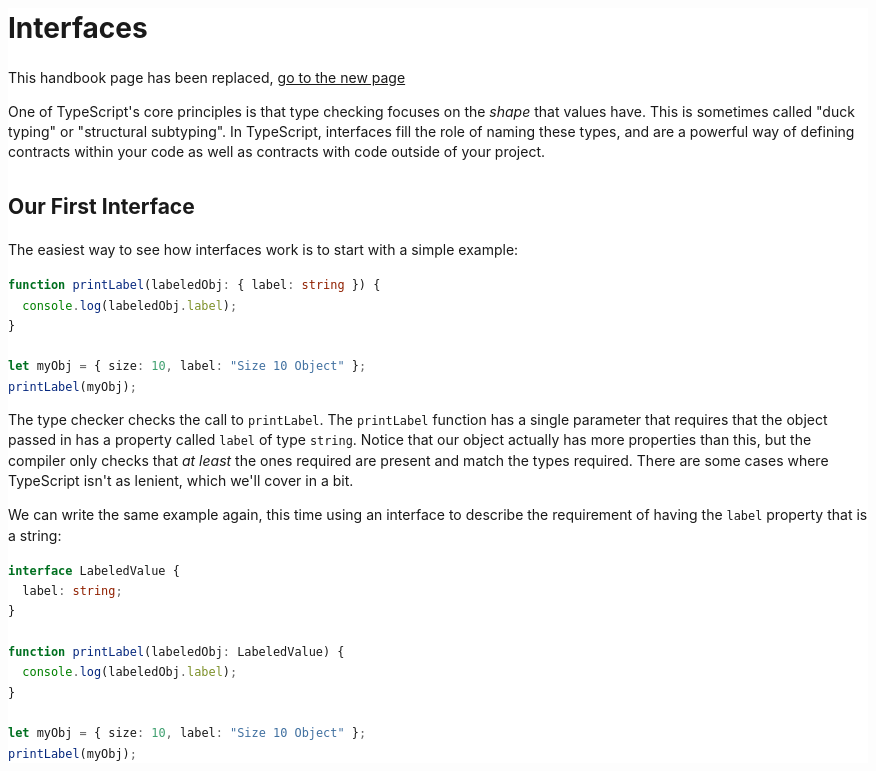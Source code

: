 Interfaces
==========

 
<div>

This handbook page has been replaced, [go to the new
page](2/objects)

</div>


One of TypeScript's core principles is that type checking focuses on the
*shape* that values have. This is sometimes called "duck typing" or
"structural subtyping". In TypeScript, interfaces fill the role of
naming these types, and are a powerful way of defining contracts within
your code as well as contracts with code outside of your project.

Our First Interface 
-------------------

The easiest way to see how interfaces work is to start with a simple
example:

```ts
function printLabel(labeledObj: { label: string }) {
  console.log(labeledObj.label);
}
 
let myObj = { size: 10, label: "Size 10 Object" };
printLabel(myObj);
```

The type checker checks the call to `printLabel`. The `printLabel`
function has a single parameter that requires that the object passed in
has a property called `label` of type `string`. Notice that our object
actually has more properties than this, but the compiler only checks
that *at least* the ones required are present and match the types
required. There are some cases where TypeScript isn't as lenient, which
we'll cover in a bit.

We can write the same example again, this time using an interface to
describe the requirement of having the `label` property that is a
string:

```ts
interface LabeledValue {
  label: string;
}
 
function printLabel(labeledObj: LabeledValue) {
  console.log(labeledObj.label);
}
 
let myObj = { size: 10, label: "Size 10 Object" };
printLabel(myObj);
```
